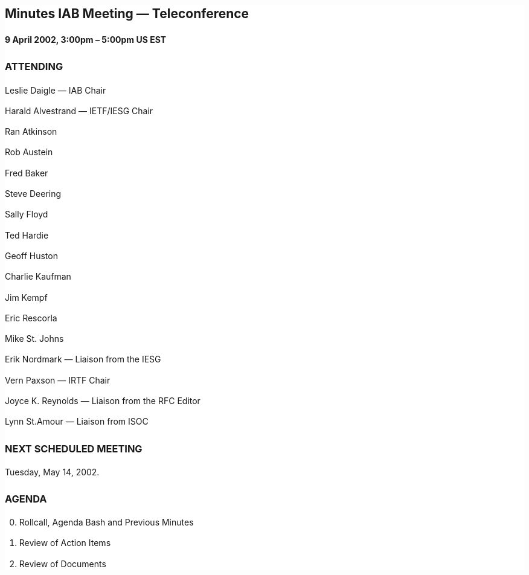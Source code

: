 
Minutes 
 IAB Meeting — Teleconference
--------------------------------------


**9 April 2002, 3:00pm – 5:00pm US EST**


### ATTENDING



 Leslie Daigle — IAB Chair  

 Harald Alvestrand — IETF/IESG Chair  

 Ran Atkinson  

 Rob Austein  

 Fred Baker  

 Steve Deering  

 Sally Floyd  

 Ted Hardie  

 Geoff Huston  

 Charlie Kaufman  

 Jim Kempf  

 Eric Rescorla  

 Mike St. Johns  

 Erik Nordmark — Liaison from the IESG   

 Vern Paxson — IRTF Chair  

 Joyce K. Reynolds — Liaison from the RFC Editor  

 Lynn St.Amour — Liaison from ISOC


### NEXT SCHEDULED MEETING



 Tuesday, May 14, 2002.


### AGENDA



 0. Rollcall, Agenda Bash and Previous Minutes  

 1. Review of Action Items  

 2. Review of Documents  

